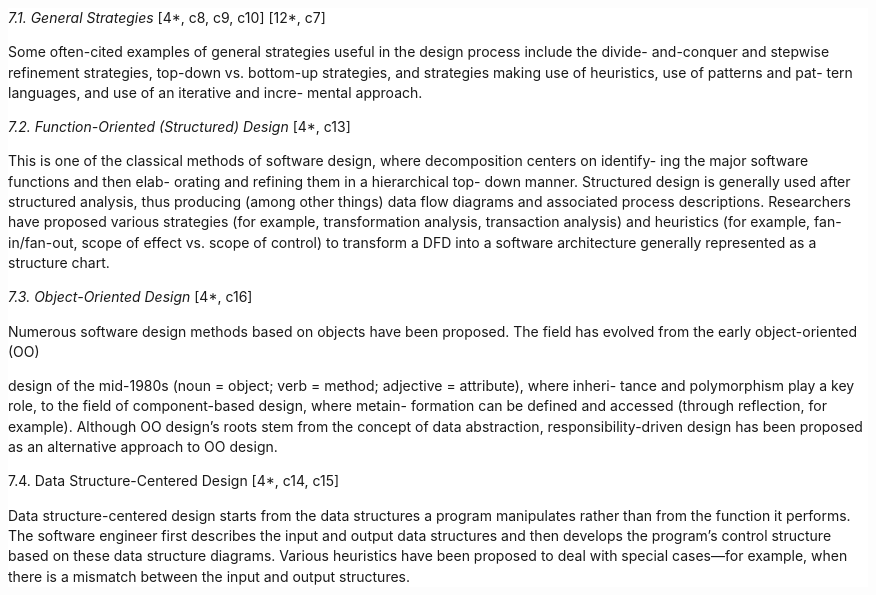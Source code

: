 _7.1. General Strategies_
[4*, c8, c9, c10] [12*, c7]

Some often-cited examples of general strategies
useful in the design process include the divide-
and-conquer and stepwise refinement strategies,
top-down vs. bottom-up strategies, and strategies
making use of heuristics, use of patterns and pat-
tern languages, and use of an iterative and incre-
mental approach.

_7.2. Function-Oriented (Structured) Design_
[4*, c13]

This is one of the classical methods of software
design, where decomposition centers on identify-
ing the major software functions and then elab-
orating and refining them in a hierarchical top-
down manner. Structured design is generally used
after structured analysis, thus producing (among
other things) data flow diagrams and associated
process descriptions. Researchers have proposed
various strategies (for example, transformation
analysis, transaction analysis) and heuristics (for
example, fan-in/fan-out, scope of effect vs. scope
of control) to transform a DFD into a software
architecture generally represented as a structure
chart.

_7.3. Object-Oriented Design_
[4*, c16]

Numerous software design methods based
on objects have been proposed. The field has
evolved from the early object-oriented (OO)


design of the mid-1980s (noun = object; verb
= method; adjective = attribute), where inheri-
tance and polymorphism play a key role, to the
field of component-based design, where metain-
formation can be defined and accessed (through
reflection, for example). Although OO design’s
roots stem from the concept of data abstraction,
responsibility-driven design has been proposed
as an alternative approach to OO design.


7.4. Data Structure-Centered Design
[4*, c14, c15]


Data structure-centered design starts from the data
structures a program manipulates rather than from
the function it performs. The software engineer
first describes the input and output data structures
and then develops the program’s control structure
based on these data structure diagrams. Various
heuristics have been proposed to deal with special
cases—for example, when there is a mismatch
between the input and output structures.
